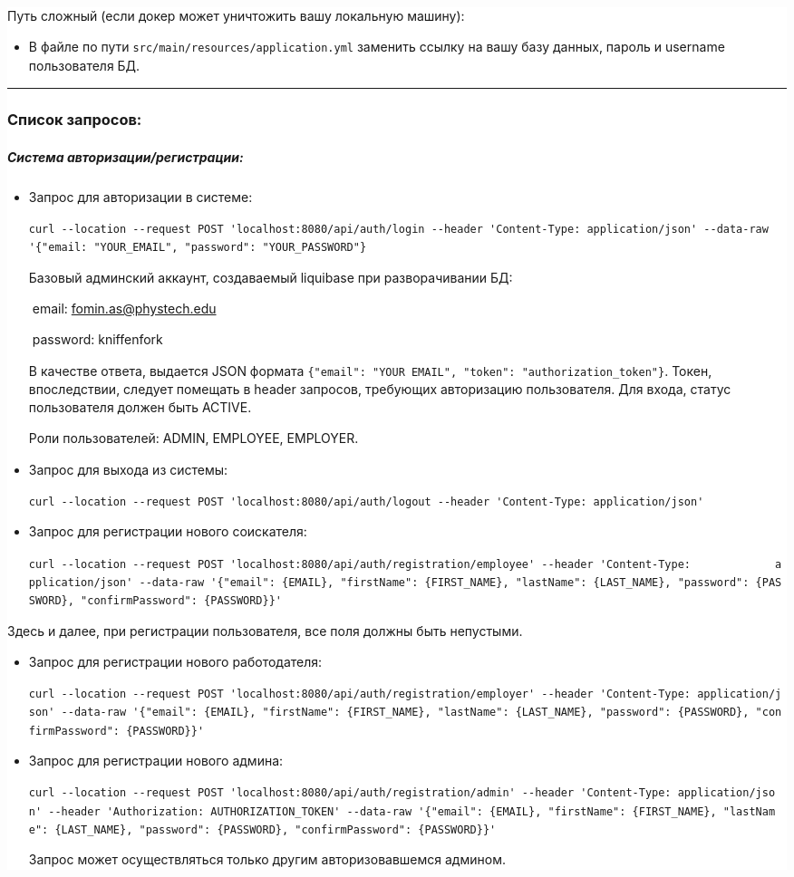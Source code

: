

Путь сложный (если докер может уничтожить вашу локальную машину):

- В файле по пути `src/main/resources/application.yml` заменить ссылку на вашу базу данных, 	пароль и username пользователя БД.


------

### Список запросов: <a name="список-запросов"/>



##### Система авторизации/регистрации: <a name="система-авторизации"/>

- Запрос для авторизации в системе:

    `curl --location --request POST 'localhost:8080/api/auth/login --header 'Content-Type: application/json' --data-raw '{"email: "YOUR_EMAIL", "password": "YOUR_PASSWORD"}`
  
    Базовый админский аккаунт, создаваемый liquibase при разворачивании БД:
  
    ​	email: fomin.as@phystech.edu
  
    ​	password: kniffenfork
  
    В качестве ответа, выдается JSON формата `{"email": "YOUR EMAIL", "token": "authorization_token"}`. Токен, впоследствии, следует помещать в header запросов, требующих авторизацию пользователя. Для входа, статус пользователя должен быть ACTIVE.
  
    Роли пользователей: ADMIN, EMPLOYEE, EMPLOYER.
  
- Запрос для выхода из системы:
  
    `curl --location --request POST 'localhost:8080/api/auth/logout --header 'Content-Type: application/json'`
  
- Запрос для регистрации нового соискателя:
  
    `curl --location --request POST 'localhost:8080/api/auth/registration/employee' --header 'Content-Type: 			application/json' --data-raw '{"email": {EMAIL}, "firstName": {FIRST_NAME}, "lastName": {LAST_NAME}, "password": {PASSWORD}, "confirmPassword": {PASSWORD}}'`

Здесь и далее, при регистрации пользователя, все поля должны быть непустыми.

- Запрос для регистрации нового работодателя:
  
    `curl --location --request POST 'localhost:8080/api/auth/registration/employer' --header 'Content-Type: application/json' --data-raw '{"email": {EMAIL}, "firstName": {FIRST_NAME}, "lastName": {LAST_NAME}, "password": {PASSWORD}, "confirmPassword": {PASSWORD}}'`
  
- Запрос для регистрации нового админа: 
  
  `curl --location --request POST 'localhost:8080/api/auth/registration/admin' --header 'Content-Type: application/json' --header 'Authorization: AUTHORIZATION_TOKEN' --data-raw '{"email": {EMAIL}, "firstName": {FIRST_NAME}, "lastName": {LAST_NAME}, "password": {PASSWORD}, "confirmPassword": {PASSWORD}}'`
  
  Запрос может осуществляться только другим авторизовавшемся админом.
